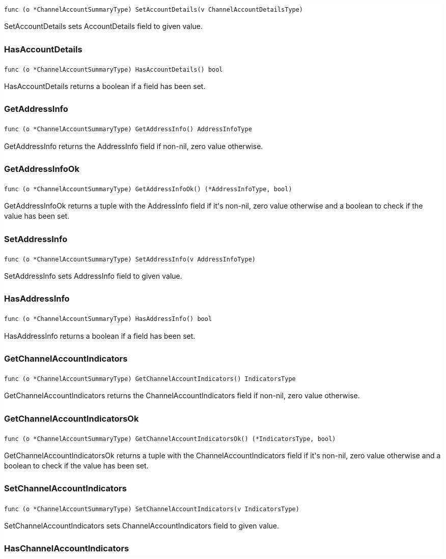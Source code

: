 `func (o *ChannelAccountSummaryType) SetAccountDetails(v ChannelAccountDetailsType)`

SetAccountDetails sets AccountDetails field to given value.

### HasAccountDetails

`func (o *ChannelAccountSummaryType) HasAccountDetails() bool`

HasAccountDetails returns a boolean if a field has been set.

### GetAddressInfo

`func (o *ChannelAccountSummaryType) GetAddressInfo() AddressInfoType`

GetAddressInfo returns the AddressInfo field if non-nil, zero value otherwise.

### GetAddressInfoOk

`func (o *ChannelAccountSummaryType) GetAddressInfoOk() (*AddressInfoType, bool)`

GetAddressInfoOk returns a tuple with the AddressInfo field if it's non-nil, zero value otherwise
and a boolean to check if the value has been set.

### SetAddressInfo

`func (o *ChannelAccountSummaryType) SetAddressInfo(v AddressInfoType)`

SetAddressInfo sets AddressInfo field to given value.

### HasAddressInfo

`func (o *ChannelAccountSummaryType) HasAddressInfo() bool`

HasAddressInfo returns a boolean if a field has been set.

### GetChannelAccountIndicators

`func (o *ChannelAccountSummaryType) GetChannelAccountIndicators() IndicatorsType`

GetChannelAccountIndicators returns the ChannelAccountIndicators field if non-nil, zero value otherwise.

### GetChannelAccountIndicatorsOk

`func (o *ChannelAccountSummaryType) GetChannelAccountIndicatorsOk() (*IndicatorsType, bool)`

GetChannelAccountIndicatorsOk returns a tuple with the ChannelAccountIndicators field if it's non-nil, zero value otherwise
and a boolean to check if the value has been set.

### SetChannelAccountIndicators

`func (o *ChannelAccountSummaryType) SetChannelAccountIndicators(v IndicatorsType)`

SetChannelAccountIndicators sets ChannelAccountIndicators field to given value.

### HasChannelAccountIndicators

